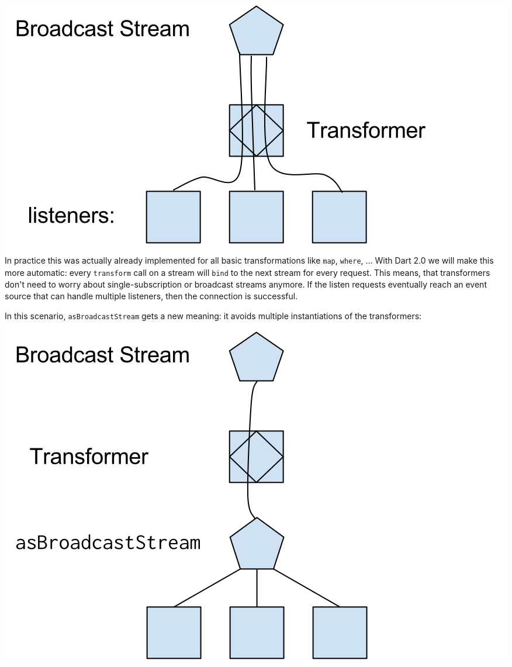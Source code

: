 ![transformed broadcast](broadcast_transformer.svg)

In practice this was actually already implemented for all basic transformations like `map`, `where`, ... With Dart 2.0 we will make this more automatic: every `transform` call on a stream will `bind` to the next stream for every request. This means, that transformers don't need to worry about single-subscription or broadcast streams anymore. If the listen requests eventually reach an event source that can handle multiple listeners, then the connection is successful.

In this scenario, `asBroadcastStream` gets a new meaning: it avoids multiple instantiations of the transformers:

![transformed broadcast](as_broadcast.svg)
